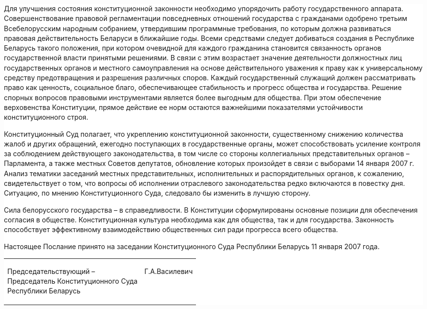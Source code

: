 <p>Для улучшения состояния конституционной законности необходимо упорядочить работу государственного аппарата. Совершенствование правовой регламентации повседневных отношений государства с гражданами одобрено третьим Всебелорусским народным собранием, утвердившим программные требования, по которым должна развиваться правовая действительность Беларуси в ближайшие годы. Всеми средствами следует добиваться создания в Республике Беларусь такого положения, при котором очевидной для каждого гражданина становится связанность органов государственной власти принятыми решениями. В связи с этим возрастает значение деятельности должностных лиц государственных органов и местного самоуправления на основе действительного уважения к праву как к универсальному средству предотвращения и разрешения различных споров. Каждый государственный служащий должен рассматривать право как ценность, социальное благо, обеспечивающее стабильность и прогресс общества и государства. Решение спорных вопросов правовыми инструментами является более выгодным для общества. При этом обеспечение верховенства Конституции, прямое действие ее норм остаются важнейшими показателями устойчивости конституционного строя.</p>
<p>Конституционный Суд полагает, что укреплению конституционной законности, существенному снижению количества жалоб и других обращений, ежегодно поступающих в государственные органы, может способствовать усиление контроля за соблюдением действующего законодательства, в том числе со стороны коллегиальных представительных органов – Парламента, а также местных Советов депутатов, обновление которых произойдет в связи с выборами 14 января 2007 г. Анализ тематики заседаний местных представительных, исполнительных и распорядительных органов, к сожалению, свидетельствует о том, что вопросы об исполнении отраслевого законодательства редко включаются в повестку дня. Ситуацию, по мнению Конституционного Суда, следовало бы изменить в лучшую сторону.</p>
<p>Сила белорусского государства – в справедливости. В Конституции сформулированы основные позиции для обеспечения согласия в обществе. Конституционная культура необходима как для общества, так и для государства. Законность способствует эффективному взаимодействию общественных сил ради прогресса всего общества.</p>
<p></p>
<p>Настоящее Послание принято на заседании Конституционного Суда Республики Беларусь 11 января 2007 года.</p>
<p></p>
<table><tr>
<td><p>Председательствующий –<br>Председатель Конституционного Суда <br>Республики Беларусь</p></td>
<td><p>Г.А.Василевич</p></td>
</tr></table>
<p></p>
